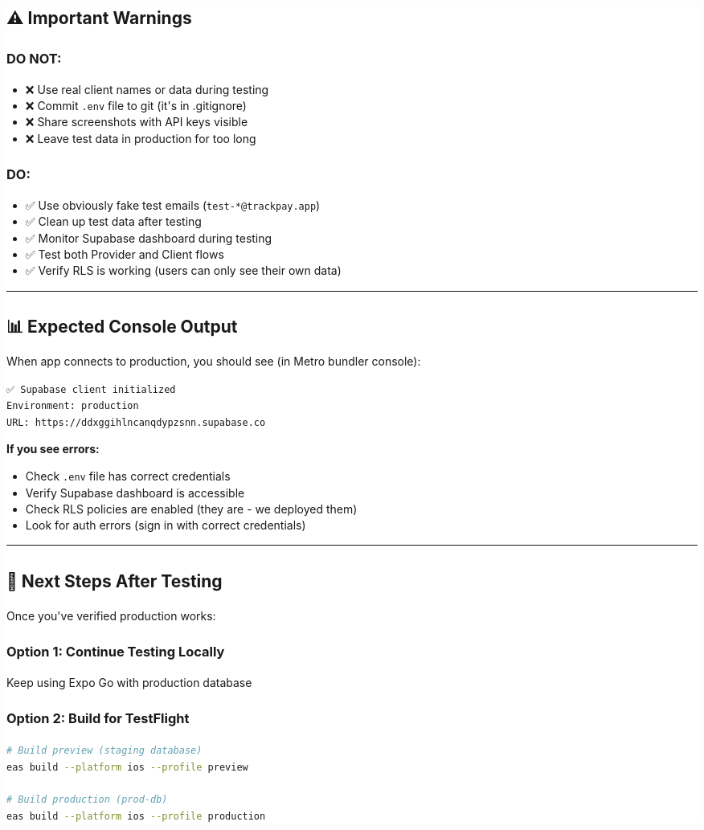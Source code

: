 
## ⚠️ **Important Warnings**

### **DO NOT:**
- ❌ Use real client names or data during testing
- ❌ Commit `.env` file to git (it's in .gitignore)
- ❌ Share screenshots with API keys visible
- ❌ Leave test data in production for too long

### **DO:**
- ✅ Use obviously fake test emails (`test-*@trackpay.app`)
- ✅ Clean up test data after testing
- ✅ Monitor Supabase dashboard during testing
- ✅ Test both Provider and Client flows
- ✅ Verify RLS is working (users can only see their own data)

---

## 📊 **Expected Console Output**

When app connects to production, you should see (in Metro bundler console):

```
✅ Supabase client initialized
Environment: production
URL: https://ddxggihlncanqdypzsnn.supabase.co
```

**If you see errors:**
- Check `.env` file has correct credentials
- Verify Supabase dashboard is accessible
- Check RLS policies are enabled (they are - we deployed them)
- Look for auth errors (sign in with correct credentials)

---

## 🚀 **Next Steps After Testing**

Once you've verified production works:

### **Option 1: Continue Testing Locally**
Keep using Expo Go with production database

### **Option 2: Build for TestFlight**
```bash
# Build preview (staging database)
eas build --platform ios --profile preview

# Build production (prod-db)
eas build --platform ios --profile production
```
